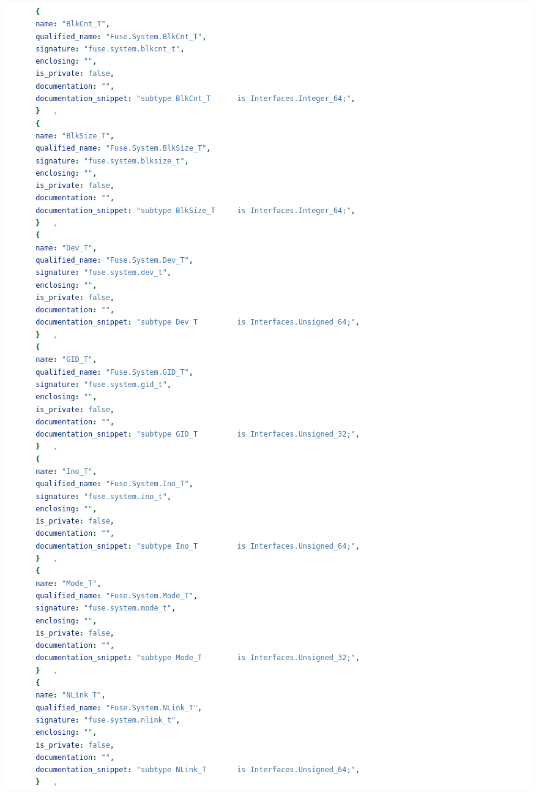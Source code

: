 ```yaml
       {
       name: "BlkCnt_T",
       qualified_name: "Fuse.System.BlkCnt_T",
       signature: "fuse.system.blkcnt_t",
       enclosing: "",
       is_private: false,
       documentation: "",
       documentation_snippet: "subtype BlkCnt_T      is Interfaces.Integer_64;",
       }   ,
       {
       name: "BlkSize_T",
       qualified_name: "Fuse.System.BlkSize_T",
       signature: "fuse.system.blksize_t",
       enclosing: "",
       is_private: false,
       documentation: "",
       documentation_snippet: "subtype BlkSize_T     is Interfaces.Integer_64;",
       }   ,
       {
       name: "Dev_T",
       qualified_name: "Fuse.System.Dev_T",
       signature: "fuse.system.dev_t",
       enclosing: "",
       is_private: false,
       documentation: "",
       documentation_snippet: "subtype Dev_T         is Interfaces.Unsigned_64;",
       }   ,
       {
       name: "GID_T",
       qualified_name: "Fuse.System.GID_T",
       signature: "fuse.system.gid_t",
       enclosing: "",
       is_private: false,
       documentation: "",
       documentation_snippet: "subtype GID_T         is Interfaces.Unsigned_32;",
       }   ,
       {
       name: "Ino_T",
       qualified_name: "Fuse.System.Ino_T",
       signature: "fuse.system.ino_t",
       enclosing: "",
       is_private: false,
       documentation: "",
       documentation_snippet: "subtype Ino_T         is Interfaces.Unsigned_64;",
       }   ,
       {
       name: "Mode_T",
       qualified_name: "Fuse.System.Mode_T",
       signature: "fuse.system.mode_t",
       enclosing: "",
       is_private: false,
       documentation: "",
       documentation_snippet: "subtype Mode_T        is Interfaces.Unsigned_32;",
       }   ,
       {
       name: "NLink_T",
       qualified_name: "Fuse.System.NLink_T",
       signature: "fuse.system.nlink_t",
       enclosing: "",
       is_private: false,
       documentation: "",
       documentation_snippet: "subtype NLink_T       is Interfaces.Unsigned_64;",
       }   ,
```